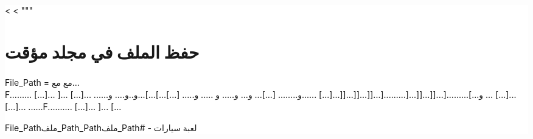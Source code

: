 <
<
"""

#  حفظ الملف في مجلد مؤقت
File_Path = 
      مع مع...        
 F......... [...]... ]... [...]... ......و........ [...]... و... و.....  و ..... و..... [...]...]...]...و..و.... و...... [...]...]]...]]...]]...].........]...]]...]]...].........[...و ... [...]... [...]... ......F.......... [...]... ]... [...


  File_Pathملف_Path_Pathملف_Path# -
لعبة سيارات
